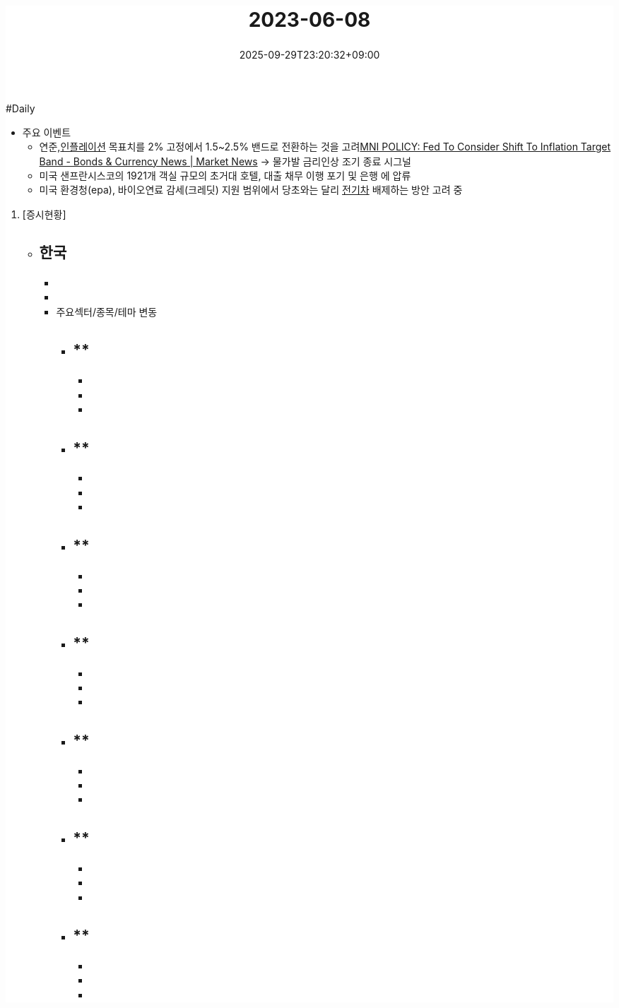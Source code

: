 ﻿---
title: "2023-06-08"
date: 2025-09-29T23:20:32+09:00
lastmod: 2025-10-02T20:02:43+09:00
type: docs
sidebar:
  open: true
weight: 3
---
<div style="display:none">
  <meta property="article:published_time" content="2025-09-29T14:20:32Z" />
  <meta property="article:modified_time" content="2025-10-02T11:02:43Z" />
</div>
#Daily 

- 주요 이벤트
	- 연준,[인플레이션](/industry-study/인플레이션/) 목표치를 2% 고정에서 1.5~2.5% 밴드로 전환하는 것을 고려[MNI POLICY: Fed To Consider Shift To Inflation Target Band - Bonds & Currency News | Market News](https://marketnews.com/mni-policy-fed-to-consider-shift-to-inflation-target-band) -> 물가발 금리인상 조기 종료 시그널
	- 미국 샌프란시스코의 1921개 객실 규모의 초거대 호텔, 대출 채무 이행 포기 및 은행 에 압류
	- 미국 환경청(epa), 바이오연료 감세(크레딧) 지원 범위에서 당초와는 달리 [전기차](/industry-study/2산업자동차-산업전기차/) 배제하는 방안 고려 중

1. [증시현황]
	- 한국
	   - 
		- 
		- 
		- 주요섹터/종목/테마 변동
			- **
				- 
				- 
				- 
				- 
			- **  
				- 
				- 
				- 
				- 
			- **
				- 
				- 
				- 
				- 
			- **
				- 
				- 
				- 
				- 
			- **
				- 
				- 
				- 
				- 
			- **
				- 
				- 
				- 
				- 
			- **
				- 
				- 
				- 
				- 
